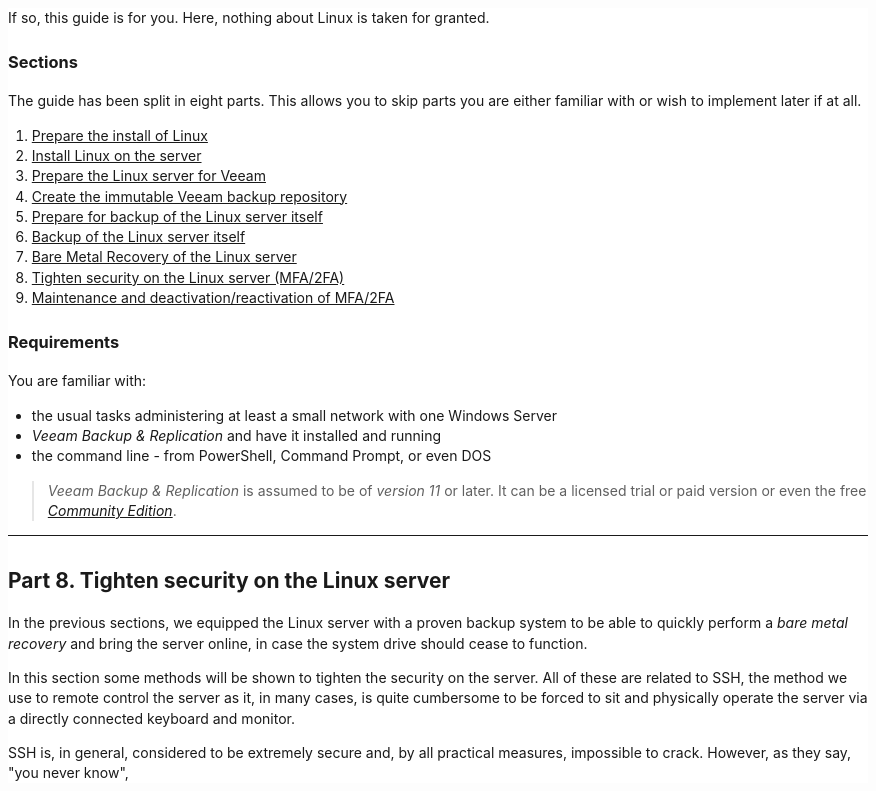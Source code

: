 If so, this guide is for you. Here, nothing about Linux is taken for granted.

### Sections

The guide has been split in eight parts. This allows you to skip parts you are either familiar with or wish to implement later if at all.

1. [Prepare the install of Linux](https://github.com/GustavBrock/Veeam.Linux/blob/main/Linux%20Repository%201.md)
2. [Install Linux on the server](https://github.com/GustavBrock/Veeam.Linux/blob/main/Linux%20Repository%202.md)
3. [Prepare the Linux server for Veeam](https://github.com/GustavBrock/Veeam.Linux/blob/main/Linux%20Repository%203.md)
4. [Create the immutable Veeam backup repository](https://github.com/GustavBrock/Veeam.Linux/blob/main/Linux%20Repository%204.md)
5. [Prepare for backup of the Linux server itself](https://github.com/GustavBrock/Veeam.Linux/blob/main/Linux%20Repository%205.md)
6. [Backup of the Linux server itself](https://github.com/GustavBrock/Veeam.Linux/blob/main/Linux%20Repository%206.md)
7. [Bare Metal Recovery of the Linux server](https://github.com/GustavBrock/Veeam.Linux/blob/main/Linux%20Repository%207.md)
8. [Tighten security on the Linux server (MFA/2FA)](https://github.com/GustavBrock/Veeam.Linux/blob/main/Linux%20Repository%208.md)
9. [Maintenance and deactivation/reactivation of MFA/2FA](https://github.com/GustavBrock/Veeam.Linux/blob/main/Linux%20Repository%209.md)

### Requirements

You are familiar with:

- the usual tasks administering at least a small network with one Windows Server
- *Veeam Backup & Replication* and have it installed and running
- the command line - from PowerShell, Command Prompt, or even DOS

> *Veeam Backup & Replication* is assumed to be of *version 11* or later.
> It can be a licensed trial or paid version or even the free [*Community Edition*](https://www.veeam.com/virtual-machine-backup-solution-free.html).


---
## Part 8. Tighten security on the Linux server

In the previous sections, we equipped the Linux server with a proven backup system to be able to quickly perform a *bare metal recovery* and bring the server online, in case the system drive should cease to function.

In this section some methods will be shown to tighten the security on the server. All of these are related to SSH, the method we use to remote control the server as it, in many cases, is quite cumbersome to be forced to sit and physically operate the server via a directly connected keyboard and monitor.

SSH is, in general, considered to be extremely secure and, by all practical measures, impossible to crack. However, as they say, "you never know",
